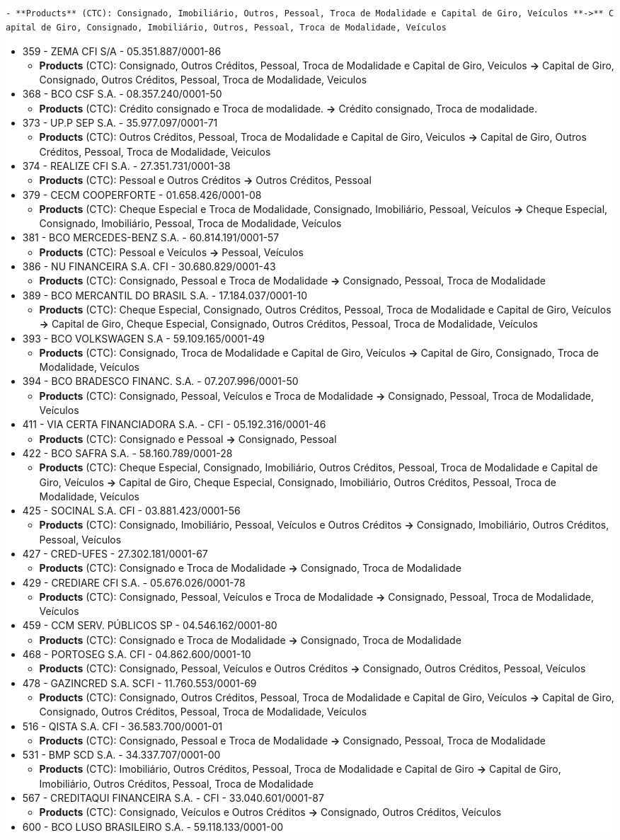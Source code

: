     - **Products** (CTC): Consignado, Imobiliário, Outros, Pessoal, Troca de Modalidade e Capital de Giro, Veículos **->** Capital de Giro, Consignado, Imobiliário, Outros, Pessoal, Troca de Modalidade, Veículos
  - 359 - ZEMA CFI S/A - 05.351.887/0001-86
    - **Products** (CTC): Consignado, Outros Créditos, Pessoal, Troca de Modalidade e Capital de Giro, Veiculos **->** Capital de Giro, Consignado, Outros Créditos, Pessoal, Troca de Modalidade, Veiculos
  - 368 - BCO CSF S.A. - 08.357.240/0001-50
    - **Products** (CTC): Crédito consignado e Troca de modalidade. **->** Crédito consignado, Troca de modalidade.
  - 373 - UP.P SEP S.A. - 35.977.097/0001-71
    - **Products** (CTC): Outros Créditos, Pessoal, Troca de Modalidade e Capital de Giro, Veiculos **->** Capital de Giro, Outros Créditos, Pessoal, Troca de Modalidade, Veiculos
  - 374 - REALIZE CFI S.A. - 27.351.731/0001-38
    - **Products** (CTC): Pessoal e Outros Créditos **->** Outros Créditos, Pessoal
  - 379 - CECM COOPERFORTE - 01.658.426/0001-08
    - **Products** (CTC): Cheque Especial e Troca de Modalidade, Consignado, Imobiliário, Pessoal, Veículos **->** Cheque Especial, Consignado, Imobiliário, Pessoal, Troca de Modalidade, Veículos
  - 381 - BCO MERCEDES-BENZ S.A. - 60.814.191/0001-57
    - **Products** (CTC): Pessoal e Veículos **->** Pessoal, Veículos
  - 386 - NU FINANCEIRA S.A. CFI - 30.680.829/0001-43
    - **Products** (CTC): Consignado, Pessoal e Troca de Modalidade **->** Consignado, Pessoal, Troca de Modalidade
  - 389 - BCO MERCANTIL DO BRASIL S.A. - 17.184.037/0001-10
    - **Products** (CTC): Cheque Especial, Consignado, Outros Créditos, Pessoal, Troca de Modalidade e Capital de Giro, Veículos **->** Capital de Giro, Cheque Especial, Consignado, Outros Créditos, Pessoal, Troca de Modalidade, Veículos
  - 393 - BCO VOLKSWAGEN S.A - 59.109.165/0001-49
    - **Products** (CTC): Consignado, Troca de Modalidade e Capital de Giro, Veículos **->** Capital de Giro, Consignado, Troca de Modalidade, Veículos
  - 394 - BCO BRADESCO FINANC. S.A. - 07.207.996/0001-50
    - **Products** (CTC): Consignado, Pessoal, Veículos e Troca de Modalidade **->** Consignado, Pessoal, Troca de Modalidade, Veículos
  - 411 - VIA CERTA FINANCIADORA S.A. - CFI - 05.192.316/0001-46
    - **Products** (CTC): Consignado e Pessoal **->** Consignado, Pessoal
  - 422 - BCO SAFRA S.A. - 58.160.789/0001-28
    - **Products** (CTC): Cheque Especial, Consignado, Imobiliário, Outros Créditos, Pessoal, Troca de Modalidade e Capital de Giro, Veículos **->** Capital de Giro, Cheque Especial, Consignado, Imobiliário, Outros Créditos, Pessoal, Troca de Modalidade, Veículos
  - 425 - SOCINAL S.A. CFI - 03.881.423/0001-56
    - **Products** (CTC): Consignado, Imobiliário, Pessoal, Veículos e Outros Créditos **->** Consignado, Imobiliário, Outros Créditos, Pessoal, Veículos
  - 427 - CRED-UFES - 27.302.181/0001-67
    - **Products** (CTC): Consignado e Troca de Modalidade **->** Consignado, Troca de Modalidade
  - 429 - CREDIARE CFI S.A. - 05.676.026/0001-78
    - **Products** (CTC): Consignado, Pessoal, Veículos e Troca de Modalidade **->** Consignado, Pessoal, Troca de Modalidade, Veículos
  - 459 - CCM SERV. PÚBLICOS SP - 04.546.162/0001-80
    - **Products** (CTC): Consignado e Troca de Modalidade **->** Consignado, Troca de Modalidade
  - 468 - PORTOSEG S.A. CFI - 04.862.600/0001-10
    - **Products** (CTC): Consignado, Pessoal, Veículos e Outros Créditos **->** Consignado, Outros Créditos, Pessoal, Veículos
  - 478 - GAZINCRED S.A. SCFI - 11.760.553/0001-69
    - **Products** (CTC): Consignado, Outros Créditos, Pessoal, Troca de Modalidade e Capital de Giro, Veículos **->** Capital de Giro, Consignado, Outros Créditos, Pessoal, Troca de Modalidade, Veículos
  - 516 - QISTA S.A. CFI - 36.583.700/0001-01
    - **Products** (CTC): Consignado, Pessoal e Troca de Modalidade **->** Consignado, Pessoal, Troca de Modalidade
  - 531 - BMP SCD S.A. - 34.337.707/0001-00
    - **Products** (CTC): Imobiliário, Outros Créditos, Pessoal, Troca de Modalidade e Capital de Giro **->** Capital de Giro, Imobiliário, Outros Créditos, Pessoal, Troca de Modalidade
  - 567 - CREDITAQUI FINANCEIRA S.A. - CFI - 33.040.601/0001-87
    - **Products** (CTC): Consignado, Veículos e Outros Créditos **->** Consignado, Outros Créditos, Veículos
  - 600 - BCO LUSO BRASILEIRO S.A. - 59.118.133/0001-00